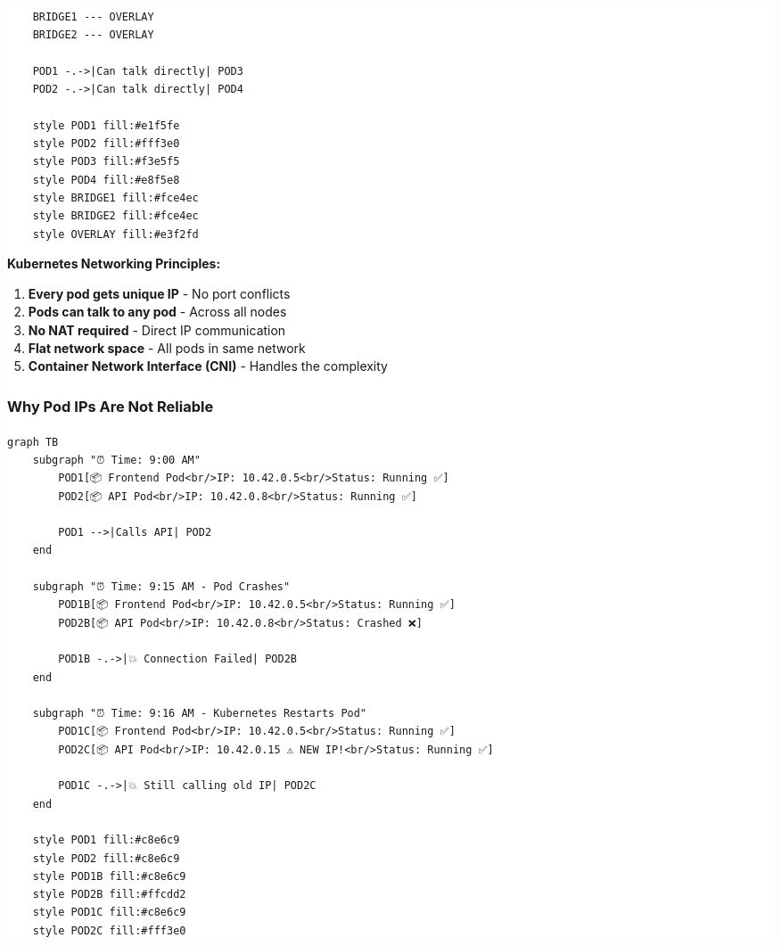 ```mermaid
    BRIDGE1 --- OVERLAY
    BRIDGE2 --- OVERLAY
    
    POD1 -.->|Can talk directly| POD3
    POD2 -.->|Can talk directly| POD4
    
    style POD1 fill:#e1f5fe
    style POD2 fill:#fff3e0
    style POD3 fill:#f3e5f5
    style POD4 fill:#e8f5e8
    style BRIDGE1 fill:#fce4ec
    style BRIDGE2 fill:#fce4ec
    style OVERLAY fill:#e3f2fd
```

**Kubernetes Networking Principles:**
1. **Every pod gets unique IP** - No port conflicts
2. **Pods can talk to any pod** - Across all nodes
3. **No NAT required** - Direct IP communication
4. **Flat network space** - All pods in same network
5. **Container Network Interface (CNI)** - Handles the complexity

### **Why Pod IPs Are Not Reliable**

```mermaid
graph TB
    subgraph "⏰ Time: 9:00 AM"
        POD1[📦 Frontend Pod<br/>IP: 10.42.0.5<br/>Status: Running ✅]
        POD2[📦 API Pod<br/>IP: 10.42.0.8<br/>Status: Running ✅]
        
        POD1 -->|Calls API| POD2
    end
    
    subgraph "⏰ Time: 9:15 AM - Pod Crashes"
        POD1B[📦 Frontend Pod<br/>IP: 10.42.0.5<br/>Status: Running ✅]
        POD2B[📦 API Pod<br/>IP: 10.42.0.8<br/>Status: Crashed ❌]
        
        POD1B -.->|💥 Connection Failed| POD2B
    end
    
    subgraph "⏰ Time: 9:16 AM - Kubernetes Restarts Pod"
        POD1C[📦 Frontend Pod<br/>IP: 10.42.0.5<br/>Status: Running ✅]
        POD2C[📦 API Pod<br/>IP: 10.42.0.15 ⚠️ NEW IP!<br/>Status: Running ✅]
        
        POD1C -.->|💥 Still calling old IP| POD2C
    end
    
    style POD1 fill:#c8e6c9
    style POD2 fill:#c8e6c9
    style POD1B fill:#c8e6c9
    style POD2B fill:#ffcdd2
    style POD1C fill:#c8e6c9
    style POD2C fill:#fff3e0
```
